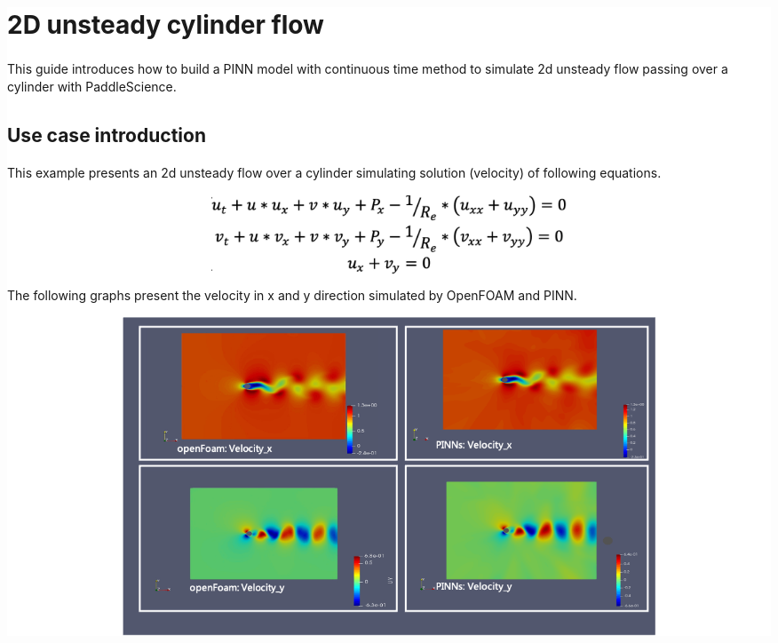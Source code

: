 # 2D unsteady cylinder flow

This guide introduces how to build a PINN model with continuous time method to simulate 2d unsteady flow passing over a cylinder with PaddleScience.

## Use case introduction

This example presents an 2d unsteady flow over a cylinder simulating solution (velocity) of following equations.

<div align="center">  
<img src="image/NS.png" width = "400" align=center />
</div>


The following graphs present the velocity in x and y direction simulated by OpenFOAM and PINN.
<div align="center">  
<img src="image/2d_unsteady_cylinder.png"" width = "600" align=center />
</div>
